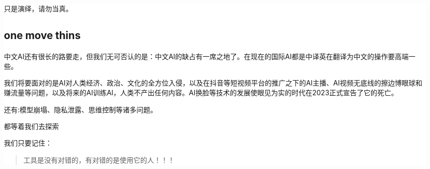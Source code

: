 
只是演绎，请勿当真。

## one move thins

中文AI还有很长的路要走，但我们无可否认的是：中文AI的缺占有一席之地了。在现在的国际AI都是中译英在翻译为中文的操作要高端一些。

我们将要面对的是AI对人类经济、政治、文化的全方位入侵，以及在抖音等短视频平台的推广之下的AI主播、AI视频无底线的擦边博眼球和赚流量等问题，以及将来的AI训练AI，人类不产出任何内容。AI换脸等技术的发展使眼见为实的时代在2023正式宣告了它的死亡。

还有:模型崩塌、隐私泄露、思维控制等诸多问题。

都等着我们去探索

我们只要记住：

>工具是没有对错的，有对错的是使用它的人！！！


